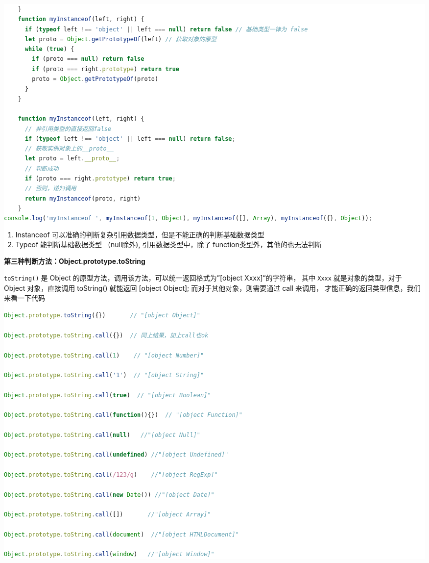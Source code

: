 ```js
    }
    function myInstanceof(left, right) {
      if (typeof left !== 'object' || left === null) return false // 基础类型一律为 false
      let proto = Object.getPrototypeOf(left) // 获取对象的原型
      while (true) {
        if (proto === null) return false
        if (proto === right.prototype) return true
        proto = Object.getPrototypeOf(proto)
      }
    }

    function myInstanceof(left, right) {
      // 非引用类型的直接返回false
      if (typeof left !== 'object' || left === null) return false;
      // 获取实例对象上的__proto__
      let proto = left.__proto__;
      // 判断成功
      if (proto === right.prototype) return true;
      // 否则，递归调用
      return myInstanceof(proto, right)
    }
console.log('myInstanceof ', myInstanceof(1, Object), myInstanceof([], Array), myInstanceof({}, Object));

```

1. Instanceof 可以准确的判断复杂引用数据类型，但是不能正确的判断基础数据类型
2. Typeof 能判断基础数据类型 （null除外), 引用数据类型中，除了 function类型外，其他的也无法判断

**第三种判断方法：Object.prototype.toString**  

`toString()` 是 Object 的原型方法，调用该方法，可以统一返回格式为”[object Xxxx]“的字符串， 其中 `Xxxx` 就是对象的类型，对于 Object 对象，直接调用 toString() 就能返回 [object Object]; 而对于其他对象，则需要通过 call 来调用， 才能正确的返回类型信息，我们来看一下代码

```js
Object.prototype.toString({})       // "[object Object]"

Object.prototype.toString.call({})  // 同上结果，加上call也ok

Object.prototype.toString.call(1)    // "[object Number]"

Object.prototype.toString.call('1')  // "[object String]"

Object.prototype.toString.call(true)  // "[object Boolean]"

Object.prototype.toString.call(function(){})  // "[object Function]"

Object.prototype.toString.call(null)   //"[object Null]"

Object.prototype.toString.call(undefined) //"[object Undefined]"

Object.prototype.toString.call(/123/g)    //"[object RegExp]"

Object.prototype.toString.call(new Date()) //"[object Date]"

Object.prototype.toString.call([])       //"[object Array]"

Object.prototype.toString.call(document)  //"[object HTMLDocument]"

Object.prototype.toString.call(window)   //"[object Window]"
```
